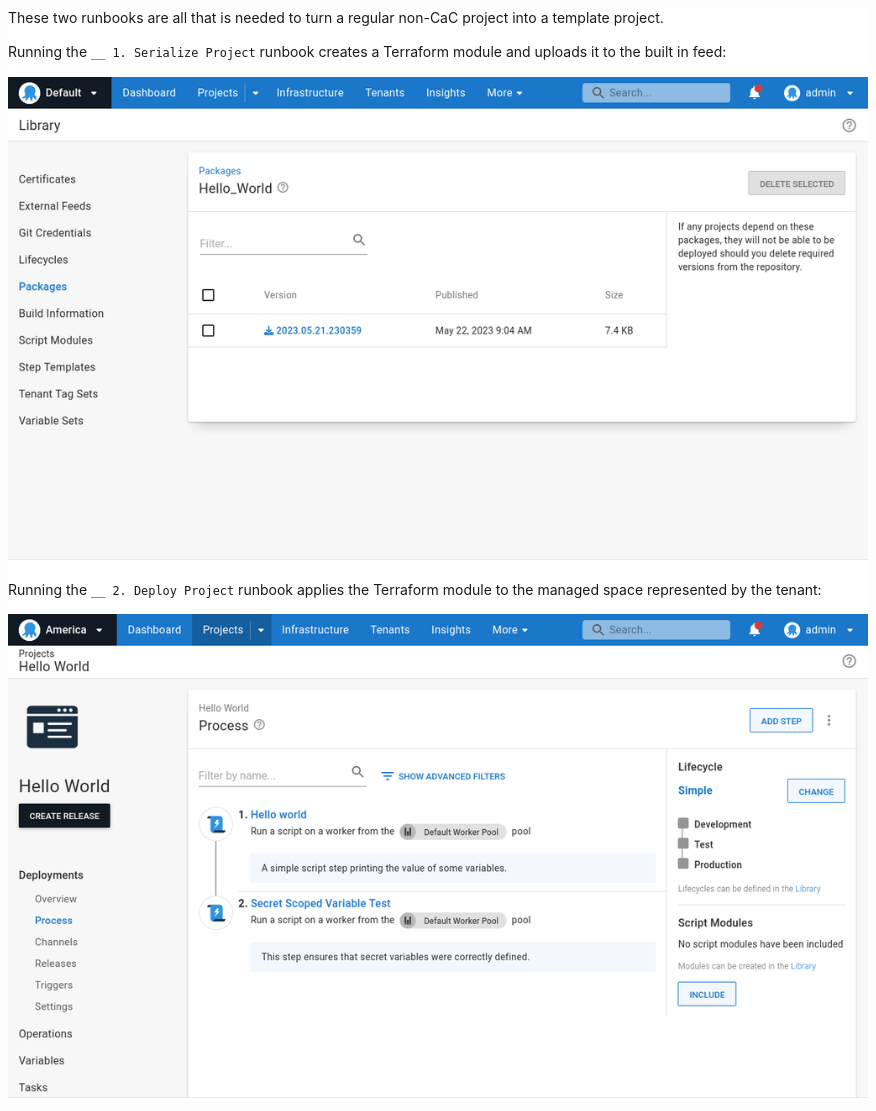 These two runbooks are all that is needed to turn a regular non-CaC project into a template project. 

Running the `__ 1. Serialize Project` runbook creates a Terraform module and uploads it to the built in feed:

![Screenshot of the terraform module uploaded to the built-in feed](terraform-module-package.png "width=500")

Running the `__ 2. Deploy Project` runbook applies the Terraform module to the managed space represented by the tenant:

![Screenshot of the downstream project in the America space](managed-project.png "width=500")
